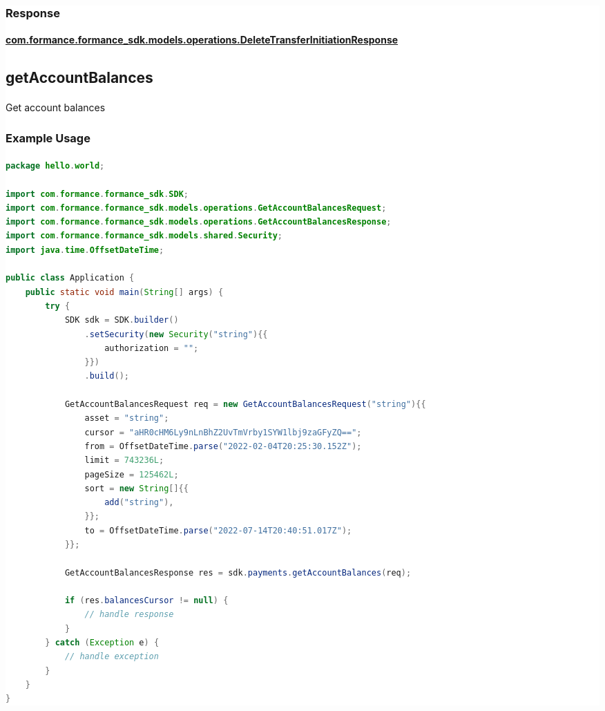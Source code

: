 
### Response

**[com.formance.formance_sdk.models.operations.DeleteTransferInitiationResponse](../../models/operations/DeleteTransferInitiationResponse.md)**


## getAccountBalances

Get account balances

### Example Usage

```java
package hello.world;

import com.formance.formance_sdk.SDK;
import com.formance.formance_sdk.models.operations.GetAccountBalancesRequest;
import com.formance.formance_sdk.models.operations.GetAccountBalancesResponse;
import com.formance.formance_sdk.models.shared.Security;
import java.time.OffsetDateTime;

public class Application {
    public static void main(String[] args) {
        try {
            SDK sdk = SDK.builder()
                .setSecurity(new Security("string"){{
                    authorization = "";
                }})
                .build();

            GetAccountBalancesRequest req = new GetAccountBalancesRequest("string"){{
                asset = "string";
                cursor = "aHR0cHM6Ly9nLnBhZ2UvTmVrby1SYW1lbj9zaGFyZQ==";
                from = OffsetDateTime.parse("2022-02-04T20:25:30.152Z");
                limit = 743236L;
                pageSize = 125462L;
                sort = new String[]{{
                    add("string"),
                }};
                to = OffsetDateTime.parse("2022-07-14T20:40:51.017Z");
            }};            

            GetAccountBalancesResponse res = sdk.payments.getAccountBalances(req);

            if (res.balancesCursor != null) {
                // handle response
            }
        } catch (Exception e) {
            // handle exception
        }
    }
}
```
